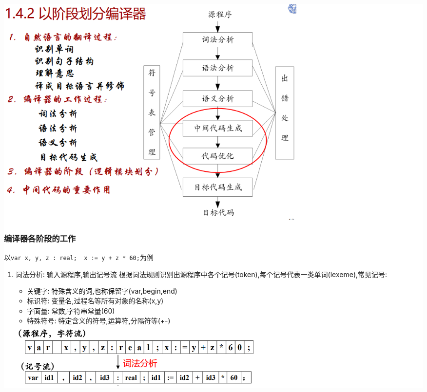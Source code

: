 <img src="./pics/01/1.3阶段划分.png" width="600"/>

### 编译器各阶段的工作
以`var x, y, z : real;  x := y + z * 60;`为例
1. 词法分析: 输入源程序,输出记号流
    根据词法规则识别出源程序中各个记号(token),每个记号代表一类单词(lexeme),常见记号:
    * 关键字: 特殊含义的词,也称保留字(var,begin,end)
    * 标识符: 变量名,过程名等所有对象的名称(x,y)
    * 字面量: 常数,字符串常量(60)
    * 特殊符号: 特定含义的符号,运算符,分隔符等(+-)

    <img src="./pics/01/1.4词法分析.png" width="500"/>
